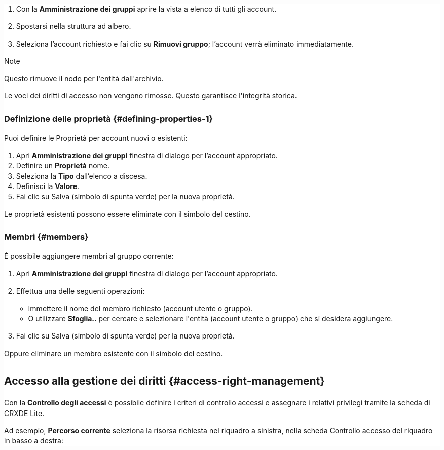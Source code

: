 1. Con la **Amministrazione dei gruppi** aprire la vista a elenco di tutti gli account.

1. Spostarsi nella struttura ad albero.
1. Seleziona l’account richiesto e fai clic su **Rimuovi gruppo**; l’account verrà eliminato immediatamente.

>[!NOTE]
>
>Questo rimuove il nodo per l&#39;entità dall&#39;archivio.
>
>Le voci dei diritti di accesso non vengono rimosse. Questo garantisce l&#39;integrità storica.

### Definizione delle proprietà {#defining-properties-1}

Puoi definire le Proprietà per account nuovi o esistenti:

1. Apri **Amministrazione dei gruppi** finestra di dialogo per l’account appropriato.
1. Definire un **Proprietà** nome.
1. Seleziona la **Tipo** dall’elenco a discesa.
1. Definisci la **Valore**.
1. Fai clic su Salva (simbolo di spunta verde) per la nuova proprietà.

Le proprietà esistenti possono essere eliminate con il simbolo del cestino.

### Membri {#members}

È possibile aggiungere membri al gruppo corrente:

1. Apri **Amministrazione dei gruppi** finestra di dialogo per l’account appropriato.
1. Effettua una delle seguenti operazioni:

   * Immettere il nome del membro richiesto (account utente o gruppo).
   * O utilizzare **Sfoglia..** per cercare e selezionare l&#39;entità (account utente o gruppo) che si desidera aggiungere.

1. Fai clic su Salva (simbolo di spunta verde) per la nuova proprietà.

Oppure eliminare un membro esistente con il simbolo del cestino.

## Accesso alla gestione dei diritti {#access-right-management}

Con la **Controllo degli accessi** è possibile definire i criteri di controllo accessi e assegnare i relativi privilegi tramite la scheda di CRXDE Lite.

Ad esempio, **Percorso corrente** seleziona la risorsa richiesta nel riquadro a sinistra, nella scheda Controllo accesso del riquadro in basso a destra:
